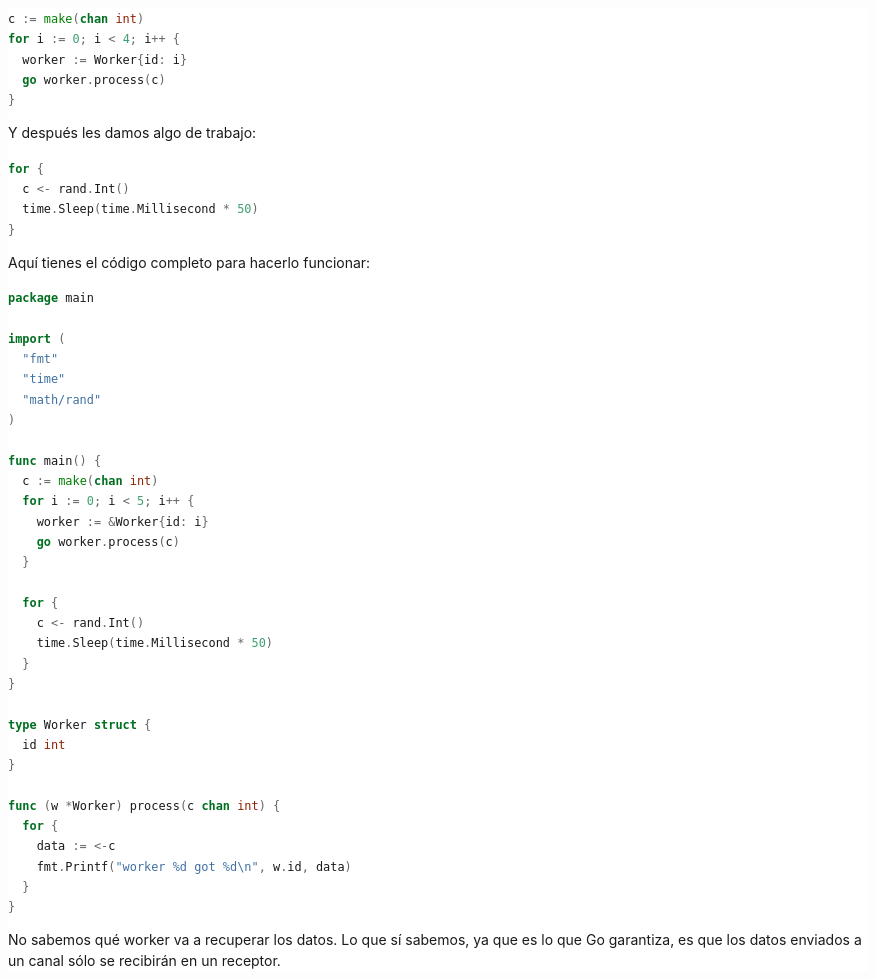 ```go
c := make(chan int)
for i := 0; i < 4; i++ {
  worker := Worker{id: i}
  go worker.process(c)
}
```

Y después les damos algo de trabajo:

```go
for {
  c <- rand.Int()
  time.Sleep(time.Millisecond * 50)
}
```

Aquí tienes el código completo para hacerlo funcionar:

```go
package main

import (
  "fmt"
  "time"
  "math/rand"
)

func main() {
  c := make(chan int)
  for i := 0; i < 5; i++ {
    worker := &Worker{id: i}
    go worker.process(c)
  }

  for {
    c <- rand.Int()
    time.Sleep(time.Millisecond * 50)
  }
}

type Worker struct {
  id int
}

func (w *Worker) process(c chan int) {
  for {
    data := <-c
    fmt.Printf("worker %d got %d\n", w.id, data)
  }
}
```

No sabemos qué worker va a recuperar los datos. Lo que sí sabemos, ya que es lo que Go garantiza, es que los datos enviados a un canal sólo se recibirán en un receptor.
